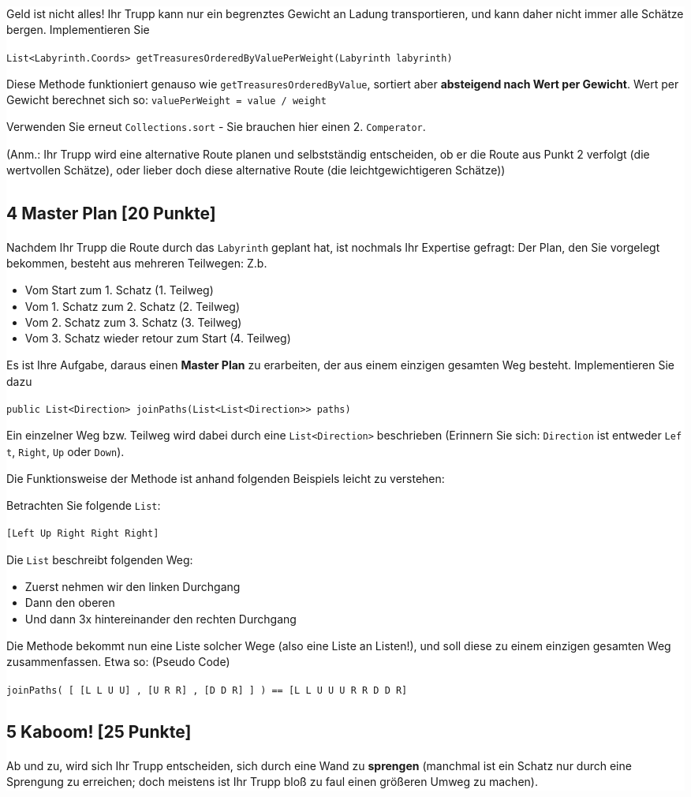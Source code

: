 Geld ist nicht alles! Ihr Trupp kann nur ein begrenztes Gewicht an Ladung transportieren, und kann daher nicht immer alle Schätze bergen. Implementieren Sie

```
List<Labyrinth.Coords> getTreasuresOrderedByValuePerWeight(Labyrinth labyrinth)
```

Diese Methode funktioniert genauso wie `getTreasuresOrderedByValue`, sortiert aber __absteigend nach Wert per Gewicht__. Wert per Gewicht berechnet sich so: `valuePerWeight = value / weight`

Verwenden Sie erneut `Collections.sort` - Sie brauchen hier einen 2. `Comperator`.

(Anm.: Ihr Trupp wird eine alternative Route planen und selbstständig entscheiden, ob er die Route aus Punkt 2 verfolgt (die wertvollen Schätze), oder lieber doch diese alternative Route (die leichtgewichtigeren Schätze))

## 4 Master Plan [20 Punkte]

Nachdem Ihr Trupp die Route durch das `Labyrinth` geplant hat, ist nochmals Ihr Expertise gefragt: Der Plan, den Sie vorgelegt bekommen, besteht aus mehreren Teilwegen: Z.b.

- Vom Start zum 1. Schatz (1. Teilweg)
- Vom 1. Schatz zum 2. Schatz (2. Teilweg)
- Vom 2. Schatz zum 3. Schatz (3. Teilweg)
- Vom 3. Schatz wieder retour zum Start (4. Teilweg)

Es ist Ihre Aufgabe, daraus einen __Master Plan__ zu erarbeiten, der aus einem einzigen gesamten Weg besteht. Implementieren Sie dazu
```
public List<Direction> joinPaths(List<List<Direction>> paths)
```
Ein einzelner Weg bzw. Teilweg wird dabei durch eine `List<Direction>` beschrieben (Erinnern Sie sich: `Direction` ist entweder `Left`, `Right`, `Up` oder `Down`).

Die Funktionsweise der Methode ist anhand folgenden Beispiels leicht zu verstehen:

Betrachten Sie folgende `List`:
```
[Left Up Right Right Right]
```
Die `List` beschreibt folgenden Weg:
- Zuerst nehmen wir den linken Durchgang
- Dann den oberen
- Und dann 3x hintereinander den rechten Durchgang

Die Methode bekommt nun eine Liste solcher Wege (also eine Liste an Listen!), und soll diese zu einem einzigen gesamten Weg zusammenfassen. Etwa so: (Pseudo Code)
```
joinPaths( [ [L L U U] , [U R R] , [D D R] ] ) == [L L U U U R R D D R]
```

## 5 Kaboom! [25 Punkte]

Ab und zu, wird sich Ihr Trupp entscheiden, sich durch eine Wand zu __sprengen__ (manchmal ist ein Schatz nur durch eine Sprengung zu erreichen; doch meistens ist Ihr Trupp bloß zu faul einen größeren Umweg zu machen).
